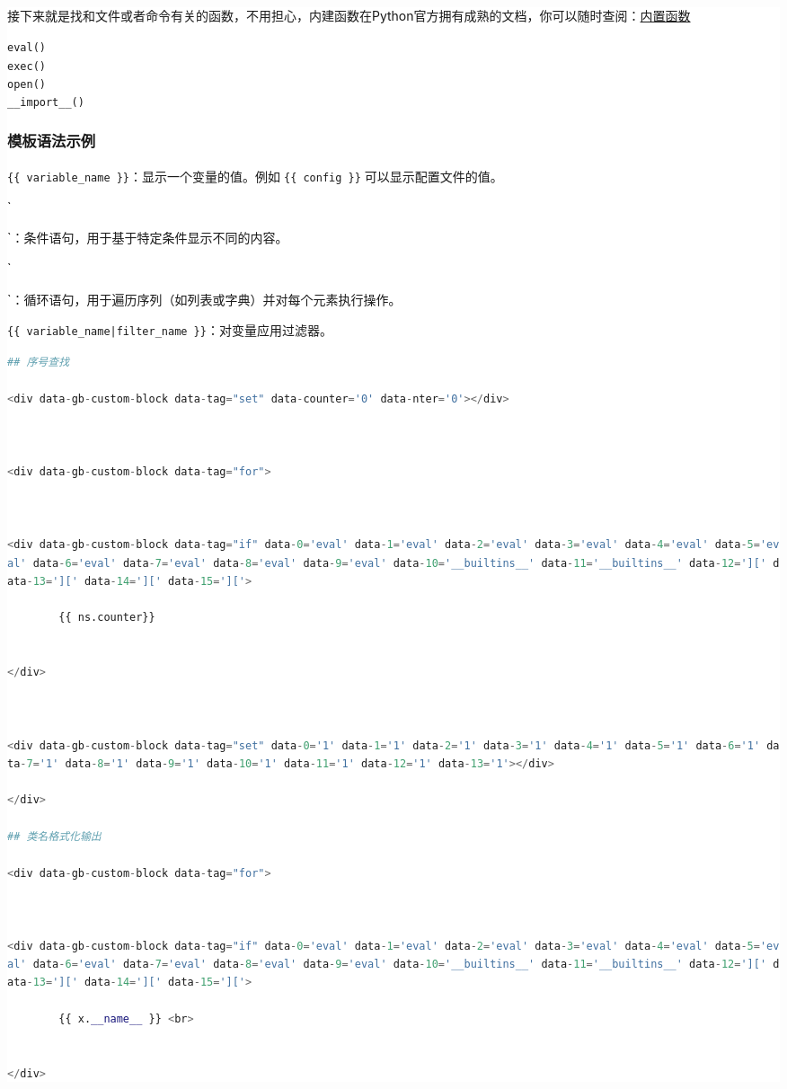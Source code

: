 接下来就是找和文件或者命令有关的函数，不用担心，内建函数在Python官方拥有成熟的文档，你可以随时查阅：[内置函数](https://docs.python.org/zh-cn/3/library/functions.html)

```
eval()
exec()
open()
__import__()
```

### 模板语法示例

`{{ variable_name }}`：显示一个变量的值。例如 `{{ config }}` 可以显示配置文件的值。

\`

\`：条件语句，用于基于特定条件显示不同的内容。

\`

\`：循环语句，用于遍历序列（如列表或字典）并对每个元素执行操作。

`{{ variable_name|filter_name }}`：对变量应用过滤器。

```python
## 序号查找

<div data-gb-custom-block data-tag="set" data-counter='0' data-nter='0'></div>

 

<div data-gb-custom-block data-tag="for">

    

<div data-gb-custom-block data-tag="if" data-0='eval' data-1='eval' data-2='eval' data-3='eval' data-4='eval' data-5='eval' data-6='eval' data-7='eval' data-8='eval' data-9='eval' data-10='__builtins__' data-11='__builtins__' data-12='][' data-13='][' data-14='][' data-15=']['>

        {{ ns.counter}}
    

</div>

    

<div data-gb-custom-block data-tag="set" data-0='1' data-1='1' data-2='1' data-3='1' data-4='1' data-5='1' data-6='1' data-7='1' data-8='1' data-9='1' data-10='1' data-11='1' data-12='1' data-13='1'></div>

</div>

## 类名格式化输出

<div data-gb-custom-block data-tag="for">

    

<div data-gb-custom-block data-tag="if" data-0='eval' data-1='eval' data-2='eval' data-3='eval' data-4='eval' data-5='eval' data-6='eval' data-7='eval' data-8='eval' data-9='eval' data-10='__builtins__' data-11='__builtins__' data-12='][' data-13='][' data-14='][' data-15=']['>

        {{ x.__name__ }} <br>
    

</div>

```